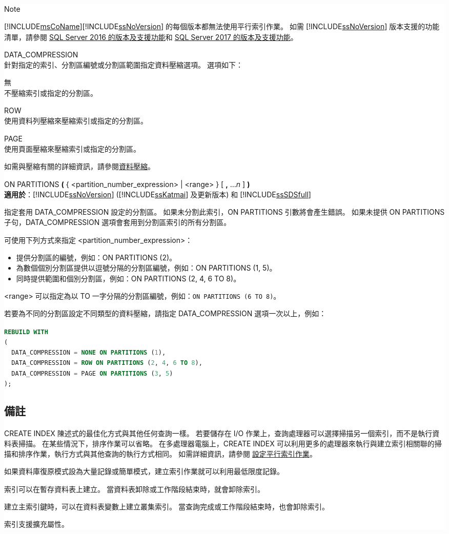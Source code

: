 > [!NOTE]
> [!INCLUDE[msCoName](../../includes/msconame-md.md)][!INCLUDE[ssNoVersion](../../includes/ssnoversion-md.md)] 的每個版本都無法使用平行索引作業。 如需 [!INCLUDE[ssNoVersion](../../includes/ssnoversion-md.md)] 版本支援的功能清單，請參閱 [SQL Server 2016 的版本及支援功能](../../sql-server/editions-and-components-of-sql-server-2016.md)和 [SQL Server 2017 的版本及支援功能](../../sql-server/editions-and-components-of-sql-server-2017.md)。

DATA_COMPRESSION      
針對指定的索引、分割區編號或分割區範圍指定資料壓縮選項。 選項如下：

無      
不壓縮索引或指定的分割區。

ROW      
使用資料列壓縮來壓縮索引或指定的分割區。

PAGE      
使用頁面壓縮來壓縮索引或指定的分割區。

如需與壓縮有關的詳細資訊，請參閱[資料壓縮](../../relational-databases/data-compression/data-compression.md)。

ON PARTITIONS **(** { \<partition_number_expression> | \<range> } [ **,** ..._n_ ] **)**       
**適用於**：[!INCLUDE[ssNoVersion](../../includes/ssnoversion-md.md)] ([!INCLUDE[ssKatmai](../../includes/sskatmai-md.md)] 及更新版本) 和 [!INCLUDE[ssSDSfull](../../includes/sssdsfull-md.md)]

指定套用 DATA_COMPRESSION 設定的分割區。 如果未分割此索引，ON PARTITIONS 引數將會產生錯誤。 如果未提供 ON PARTITIONS 子句，DATA_COMPRESSION 選項會套用到分割區索引的所有分割區。

可使用下列方式來指定 \<partition_number_expression>：

- 提供分割區的編號，例如：ON PARTITIONS (2)。
- 為數個個別分割區提供以逗號分隔的分割區編號，例如：ON PARTITIONS (1, 5)。
- 同時提供範圍和個別分割區，例如：ON PARTITIONS (2, 4, 6 TO 8)。

\<range> 可以指定為以 TO 一字分隔的分割區編號，例如：`ON PARTITIONS (6 TO 8)`。

 若要為不同的分割區設定不同類型的資料壓縮，請指定 DATA_COMPRESSION 選項一次以上，例如：

```sql
REBUILD WITH
(
  DATA_COMPRESSION = NONE ON PARTITIONS (1),
  DATA_COMPRESSION = ROW ON PARTITIONS (2, 4, 6 TO 8),
  DATA_COMPRESSION = PAGE ON PARTITIONS (3, 5)
);
```

## <a name="remarks"></a>備註
CREATE INDEX 陳述式的最佳化方式與其他任何查詢一樣。 若要儲存在 I/O 作業上，查詢處理器可以選擇掃描另一個索引，而不是執行資料表掃描。 在某些情況下，排序作業可以省略。 在多處理器電腦上，CREATE INDEX 可以利用更多的處理器來執行與建立索引相關聯的掃描和排序作業，執行方式與其他查詢的執行方式相同。 如需詳細資訊，請參閱 [設定平行索引作業](../../relational-databases/indexes/configure-parallel-index-operations.md)。

如果資料庫復原模式設為大量記錄或簡單模式，建立索引作業就可以利用最低限度記錄。

索引可以在暫存資料表上建立。 當資料表卸除或工作階段結束時，就會卸除索引。

建立主索引鍵時，可以在資料表變數上建立叢集索引。 當查詢完成或工作階段結束時，也會卸除索引。

索引支援擴充屬性。
